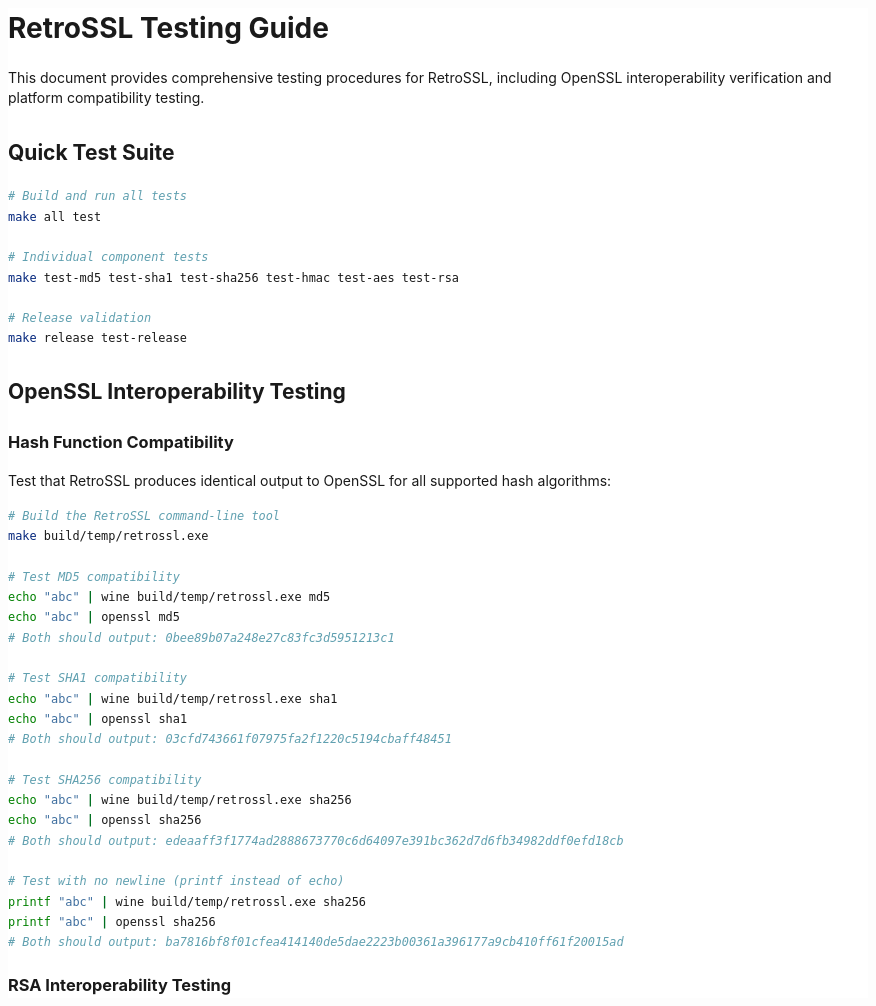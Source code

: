 # RetroSSL Testing Guide

This document provides comprehensive testing procedures for RetroSSL, including OpenSSL interoperability verification and platform compatibility testing.

## Quick Test Suite

```bash
# Build and run all tests
make all test

# Individual component tests
make test-md5 test-sha1 test-sha256 test-hmac test-aes test-rsa

# Release validation
make release test-release
```

## OpenSSL Interoperability Testing

### Hash Function Compatibility

Test that RetroSSL produces identical output to OpenSSL for all supported hash algorithms:

```bash
# Build the RetroSSL command-line tool
make build/temp/retrossl.exe

# Test MD5 compatibility
echo "abc" | wine build/temp/retrossl.exe md5
echo "abc" | openssl md5
# Both should output: 0bee89b07a248e27c83fc3d5951213c1

# Test SHA1 compatibility  
echo "abc" | wine build/temp/retrossl.exe sha1
echo "abc" | openssl sha1
# Both should output: 03cfd743661f07975fa2f1220c5194cbaff48451

# Test SHA256 compatibility
echo "abc" | wine build/temp/retrossl.exe sha256
echo "abc" | openssl sha256
# Both should output: edeaaff3f1774ad2888673770c6d64097e391bc362d7d6fb34982ddf0efd18cb

# Test with no newline (printf instead of echo)
printf "abc" | wine build/temp/retrossl.exe sha256
printf "abc" | openssl sha256
# Both should output: ba7816bf8f01cfea414140de5dae2223b00361a396177a9cb410ff61f20015ad
```

### RSA Interoperability Testing
